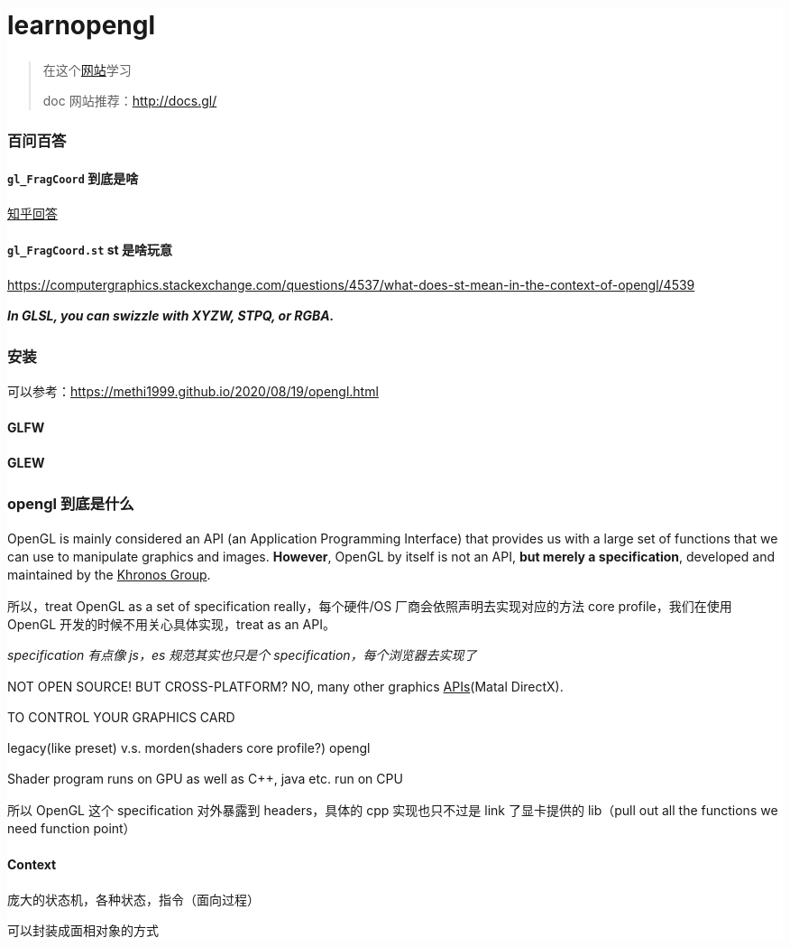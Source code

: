 # learnopengl

> 在这个[网站](https://learnopengl.com/)学习
>
> doc 网站推荐：http://docs.gl/

### 百问百答

#### `gl_FragCoord` 到底是啥

[知乎回答](https://zhuanlan.zhihu.com/p/102068376)

#### `gl_FragCoord.st` st 是啥玩意

https://computergraphics.stackexchange.com/questions/4537/what-does-st-mean-in-the-context-of-opengl/4539

**_In GLSL, you can swizzle with XYZW, STPQ, or RGBA._**

### 安装

可以参考：https://methi1999.github.io/2020/08/19/opengl.html

#### GLFW

#### GLEW

### opengl 到底是什么

OpenGL is mainly considered an API (an Application Programming Interface) that provides us with a large set of functions that we can use to manipulate graphics and images. **However**, OpenGL by itself is not an API, **but merely a specification**, developed and maintained by the [Khronos Group](http://www.khronos.org/).

所以，treat OpenGL as a set of specification really，每个硬件/OS 厂商会依照声明去实现对应的方法 core profile，我们在使用 OpenGL 开发的时候不用关心具体实现，treat as an API。

_specification 有点像 js，es 规范其实也只是个 specification，每个浏览器去实现了_

NOT OPEN SOURCE! BUT CROSS-PLATFORM? NO, many other graphics [APIs](https://en.wikipedia.org/wiki/List_of_3D_graphics_libraries)(Matal DirectX).

TO CONTROL YOUR GRAPHICS CARD

legacy(like preset) v.s. morden(shaders core profile?) opengl

Shader program runs on GPU as well as C++, java etc. run on CPU

所以 OpenGL 这个 specification 对外暴露到 headers，具体的 cpp 实现也只不过是 link 了显卡提供的 lib（pull out all the functions we need function point）

#### Context

庞大的状态机，各种状态，指令（面向过程）

可以封装成面相对象的方式
